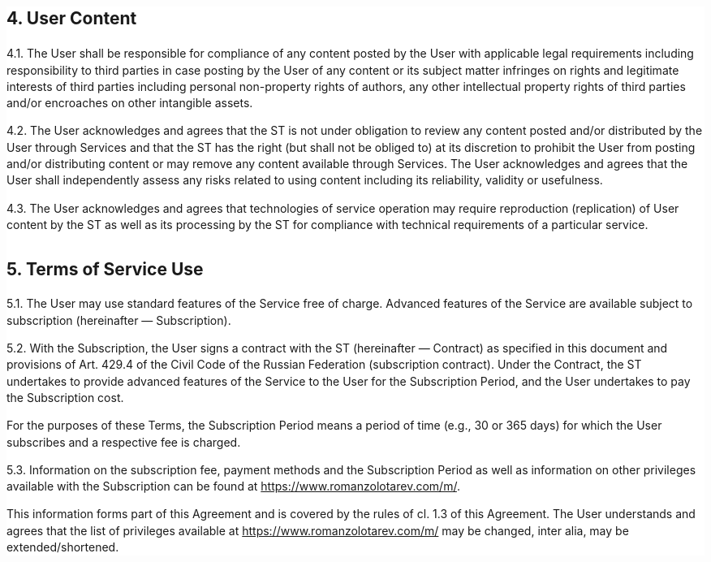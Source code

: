 ## 4. User Content

4.1. The User shall be responsible for compliance of any content
posted by the User with applicable legal requirements including
responsibility to third parties in case posting by the User of any
content or its subject matter infringes on rights and legitimate
interests of third parties including personal non-property rights
of authors, any other intellectual property rights of third parties
and/or encroaches on other intangible assets.

4.2. The User acknowledges and agrees that the ST is not under
obligation to review any content posted and/or distributed by the
User through Services and that the ST has the right (but shall not
be obliged to) at its discretion to prohibit the User from posting
and/or distributing content or may remove any content available
through Services. The User acknowledges and agrees that the User
shall independently assess any risks related to using content
including its reliability, validity or usefulness.

4.3. The User acknowledges and agrees that technologies of service
operation may require reproduction (replication) of User content
by the ST as well as its processing by the ST for compliance with
technical requirements of a particular service.

## 5. Terms of Service Use

5.1. The User may use standard features of the Service free of
charge. Advanced features of the Service are available subject to
subscription (hereinafter &mdash; Subscription).

5.2. With the Subscription, the User signs a contract with the ST
(hereinafter &mdash; Contract) as specified in this
document and provisions of Art. 429.4 of the Civil Code of the
Russian Federation (subscription contract). Under the Contract,
the ST undertakes to provide advanced features of the Service to
the User for the Subscription Period, and the User undertakes to
pay the Subscription cost.

For the purposes of these Terms, the Subscription Period means a
period of time (e.g., 30 or 365 days) for which the User subscribes
and a respective fee is charged.

5.3. Information on the subscription fee, payment methods and the
Subscription Period as well as information on other privileges
available with the Subscription can be found at
<https://www.romanzolotarev.com/m/>.

This information forms part of this Agreement and is covered by the
rules of cl. 1.3 of this Agreement. The User understands and agrees
that the list of privileges available at
<https://www.romanzolotarev.com/m/>
may be changed, inter alia, may be extended/shortened.
